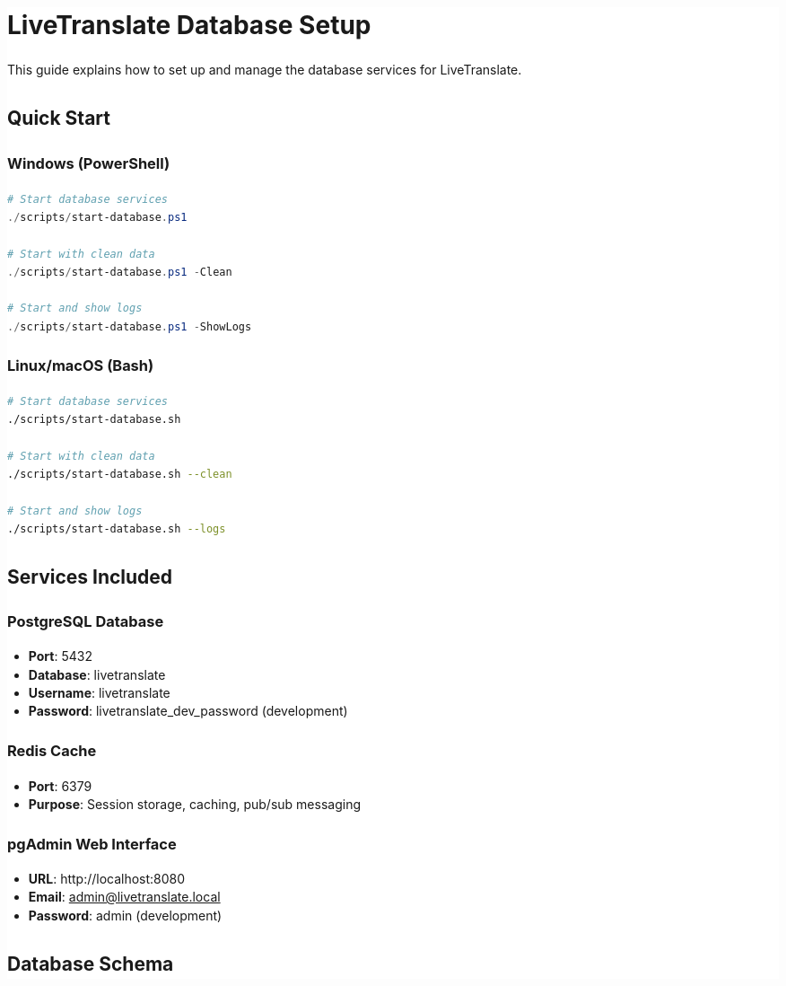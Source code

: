 # LiveTranslate Database Setup

This guide explains how to set up and manage the database services for LiveTranslate.

## Quick Start

### Windows (PowerShell)
```powershell
# Start database services
./scripts/start-database.ps1

# Start with clean data
./scripts/start-database.ps1 -Clean

# Start and show logs
./scripts/start-database.ps1 -ShowLogs
```

### Linux/macOS (Bash)
```bash
# Start database services
./scripts/start-database.sh

# Start with clean data
./scripts/start-database.sh --clean

# Start and show logs
./scripts/start-database.sh --logs
```

## Services Included

### PostgreSQL Database
- **Port**: 5432
- **Database**: livetranslate
- **Username**: livetranslate
- **Password**: livetranslate_dev_password (development)

### Redis Cache
- **Port**: 6379
- **Purpose**: Session storage, caching, pub/sub messaging

### pgAdmin Web Interface
- **URL**: http://localhost:8080
- **Email**: admin@livetranslate.local
- **Password**: admin (development)

## Database Schema

